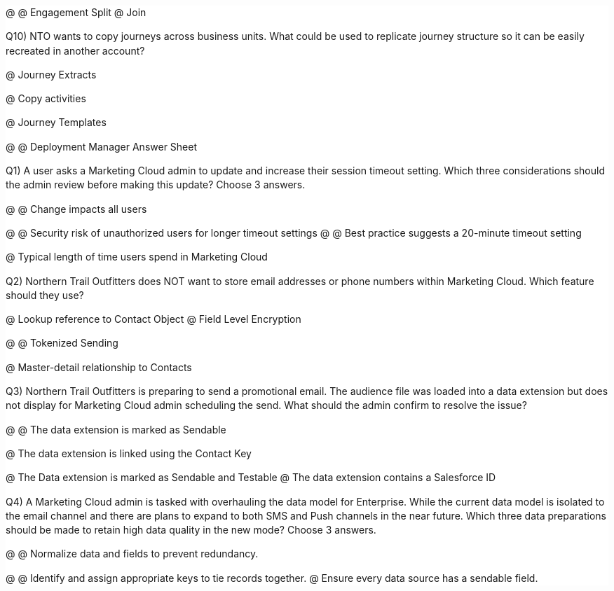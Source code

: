 @ @ Engagement Split
@ Join

Q10) NTO wants to copy journeys across business units. What could be used to replicate journey structure so it can be easily recreated
in another account?

@ Journey Extracts

@ Copy activities

@ Journey Templates

@ @ Deployment Manager
Answer Sheet

Q1) A user asks a Marketing Cloud admin to update and increase their session timeout setting. Which three considerations should the
admin review before making this update? Choose 3 answers.

@ @ Change impacts all users

@ @ Security risk of unauthorized users for longer timeout settings
@ @ Best practice suggests a 20-minute timeout setting

@ Typical length of time users spend in Marketing Cloud

Q2) Northern Trail Outfitters does NOT want to store email addresses or phone numbers within Marketing Cloud. Which feature should
they use?

@ Lookup reference to Contact Object
@ Field Level Encryption

@ @ Tokenized Sending

@ Master-detail relationship to Contacts

Q3) Northern Trail Outfitters is preparing to send a promotional email. The audience file was loaded into a data extension but does not
display for Marketing Cloud admin scheduling the send. What should the admin confirm to resolve the issue?

@ @ The data extension is marked as Sendable

@ The data extension is linked using the Contact Key

@ The Data extension is marked as Sendable and Testable
@ The data extension contains a Salesforce ID

Q4) A Marketing Cloud admin is tasked with overhauling the data model for Enterprise. While the current data model is isolated to the
email channel and there are plans to expand to both SMS and Push channels in the near future. Which three data preparations should
be made to retain high data quality in the new mode? Choose 3 answers.

@ @ Normalize data and fields to prevent redundancy.

@ @ Identify and assign appropriate keys to tie records together.
@ Ensure every data source has a sendable field.
